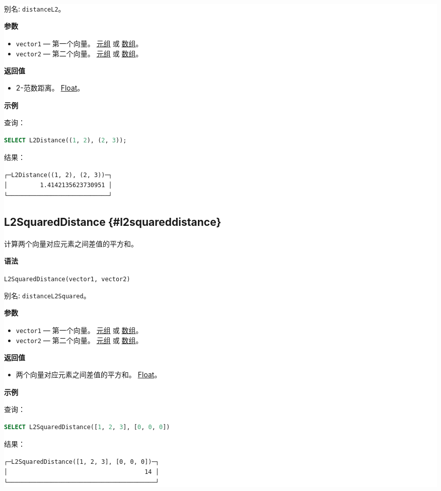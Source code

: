 别名: `distanceL2`。

**参数**

- `vector1` — 第一个向量。 [元组](../data-types/tuple.md) 或 [数组](../data-types/array.md)。
- `vector2` — 第二个向量。 [元组](../data-types/tuple.md) 或 [数组](../data-types/array.md)。

**返回值**

- 2-范数距离。 [Float](../data-types/float.md)。

**示例**

查询：

```sql
SELECT L2Distance((1, 2), (2, 3));
```

结果：

```text
┌─L2Distance((1, 2), (2, 3))─┐
│         1.4142135623730951 │
└────────────────────────────┘
```

## L2SquaredDistance {#l2squareddistance}

计算两个向量对应元素之间差值的平方和。

**语法**

```sql
L2SquaredDistance(vector1, vector2)
```

别名: `distanceL2Squared`。

**参数**

- `vector1` — 第一个向量。 [元组](../data-types/tuple.md) 或 [数组](../data-types/array.md)。
- `vector2` — 第二个向量。 [元组](../data-types/tuple.md) 或 [数组](../data-types/array.md)。

**返回值**

- 两个向量对应元素之间差值的平方和。 [Float](../data-types/float.md)。

**示例**

查询：

```sql
SELECT L2SquaredDistance([1, 2, 3], [0, 0, 0])
```

结果：

```response
┌─L2SquaredDistance([1, 2, 3], [0, 0, 0])─┐
│                                      14 │
└─────────────────────────────────────────┘
```

